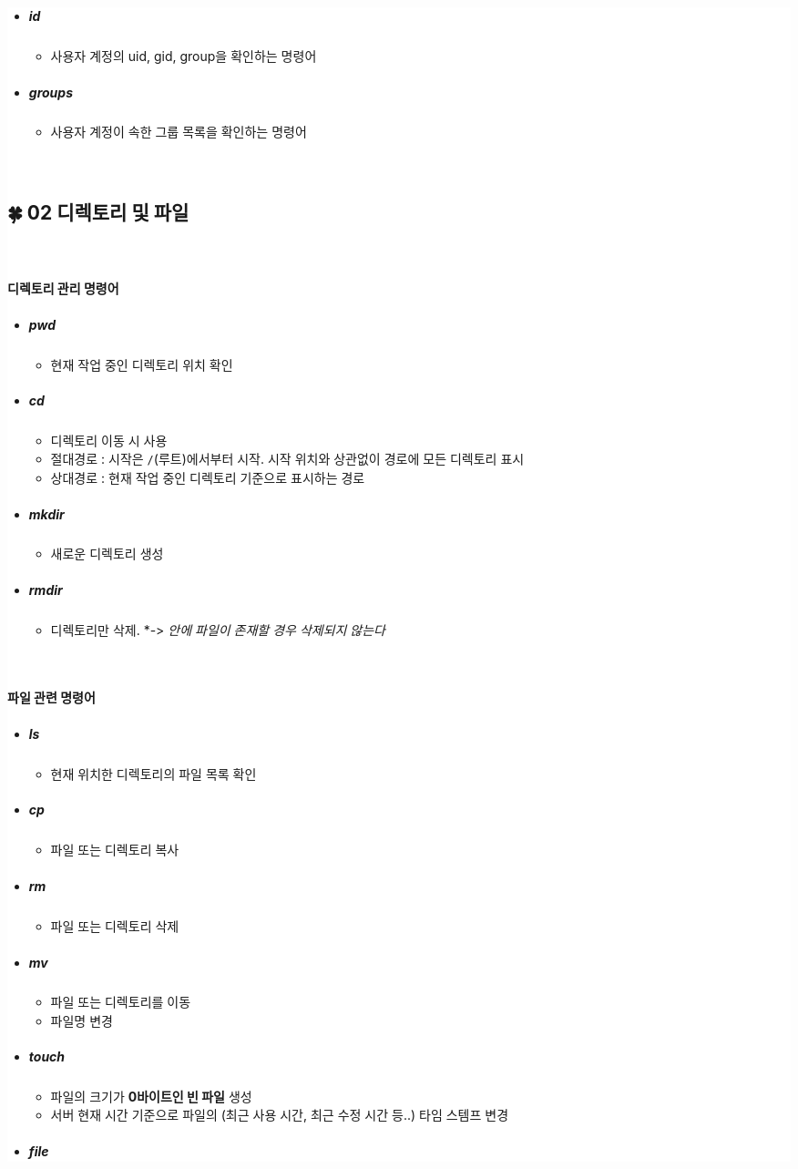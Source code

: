 - ##### id

  -  사용자 계정의 uid, gid, group을 확인하는 명령어

- ##### groups

  - 사용자 계정이 속한 그룹 목록을 확인하는 명령어

<br>

## 🍀 02 디렉토리 및 파일

<br>

#### 디렉토리 관리 명령어

- ##### pwd

  - 현재 작업 중인 디렉토리 위치 확인

- ##### cd

  - 디렉토리 이동 시 사용
  - 절대경로 : 시작은 `/`(루트)에서부터 시작. 시작 위치와 상관없이 경로에 모든 디렉토리 표시
  - 상대경로 : 현재 작업 중인 디렉토리 기준으로 표시하는 경로

- ##### mkdir

  - 새로운 디렉토리 생성

- ##### rmdir

  - 디렉토리만 삭제. \*-> *안에 파일이 존재할 경우 삭제되지 않는다*

<br>

#### 파일 관련 명령어

- ##### ls

  - 현재 위치한 디렉토리의 파일 목록 확인

- ##### cp

  - 파일 또는 디렉토리 복사

- ##### rm

  - 파일 또는 디렉토리 삭제

- ##### mv

  - 파일 또는 디렉토리를 이동
  - 파일명 변경

- ##### touch

  - 파일의 크기가 **0바이트인 빈 파일** 생성
  - 서버 현재 시간 기준으로 파일의 (최근 사용 시간, 최근 수정 시간 등..) 타임 스템프 변경

- ##### file
